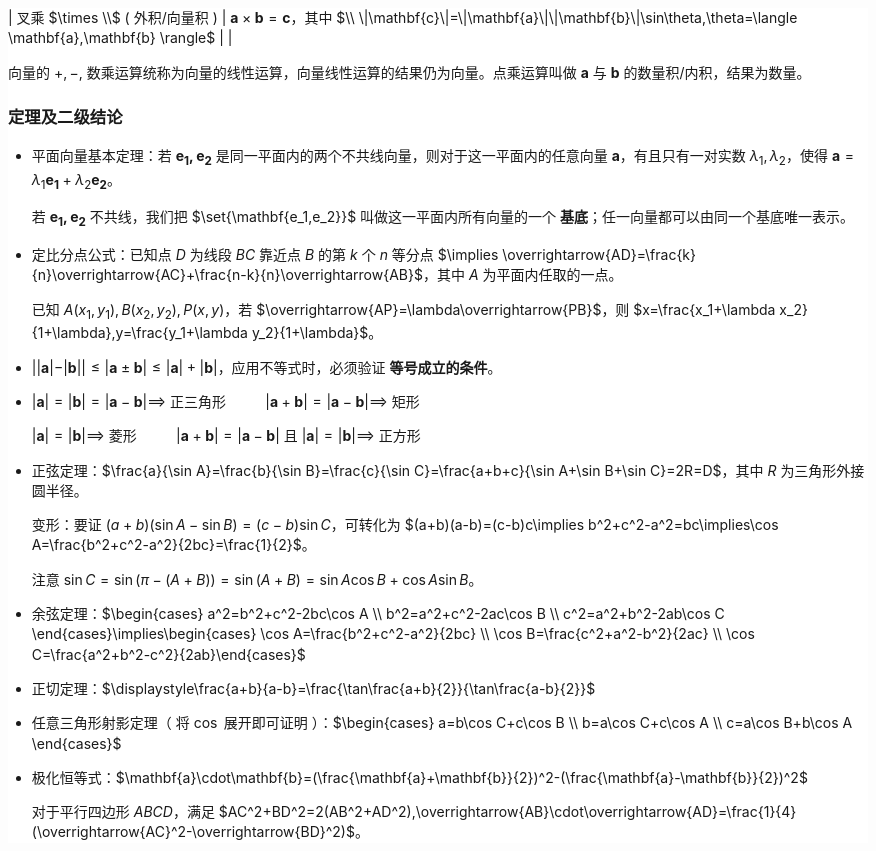 | 叉乘 $\times \\$ ( 外积/向量积 ) | $\mathbf{a}\times\mathbf{b}=\mathbf{c}$，其中 $\\ \|\mathbf{c}\|=\|\mathbf{a}\|\|\mathbf{b}\|\sin\theta,\theta=\langle \mathbf{a},\mathbf{b} \rangle$ |                                                                                                                                                                                                                                                                                                                                                                          |


向量的 $+,-,$ 数乘运算统称为向量的线性运算，向量线性运算的结果仍为向量。点乘运算叫做 $\mathbf{a}$ 与 $\mathbf{b}$ 的数量积/内积，结果为数量。

### 定理及二级结论

- 平面向量基本定理：若 $\mathbf{e_1,e_2}$ 是同一平面内的两个不共线向量，则对于这一平面内的任意向量 $\mathbf{a}$，有且只有一对实数 $\lambda _1,\lambda _2$，使得 $\mathbf{a}=\lambda _1\mathbf{e_1}+\lambda _2\mathbf{e_2}$。
  
  若 $\mathbf{e_1,e_2}$ 不共线，我们把 $\set{\mathbf{e_1,e_2}}$ 叫做这一平面内所有向量的一个 **基底**；任一向量都可以由同一个基底唯一表示。

- 定比分点公式：已知点 $D$ 为线段 $BC$ 靠近点 $B$ 的第 $k$ 个 $n$ 等分点 $\implies \overrightarrow{AD}=\frac{k}{n}\overrightarrow{AC}+\frac{n-k}{n}\overrightarrow{AB}$，其中 $A$ 为平面内任取的一点。
  
  已知 $A(x_1,y_1),B(x_2,y_2),P(x,y)$，若 $\overrightarrow{AP}=\lambda\overrightarrow{PB}$，则 $x=\frac{x_1+\lambda x_2}{1+\lambda},y=\frac{y_1+\lambda y_2}{1+\lambda}$。

- $||\mathbf{a}|-|\mathbf{b}||\leq|\mathbf{a}\pm\mathbf{b}|\leq|\mathbf{a}|+|\mathbf{b}|$，应用不等式时，必须验证 **等号成立的条件**。

- $|\mathbf{a}|=|\mathbf{b}|=|\mathbf{a}-\mathbf{b}|\implies$ 正三角形 $\ \ \ \ \ \ \ \ \text{}$ $|\mathbf{a}+\mathbf{b}|=|\mathbf{a}-\mathbf{b}|\implies$ 矩形

  $|\mathbf{a}|=|\mathbf{b}|\implies$ 菱形 $\ \ \ \ \ \ \ \ \text{}$ $|\mathbf{a}+\mathbf{b}|=|\mathbf{a}-\mathbf{b}|$ 且 $|\mathbf{a}|=|\mathbf{b}|\implies$ 正方形

- 正弦定理：$\frac{a}{\sin A}=\frac{b}{\sin B}=\frac{c}{\sin C}=\frac{a+b+c}{\sin A+\sin B+\sin C}=2R=D$，其中 $R$ 为三角形外接圆半径。
  
  变形：要证 $(a+b)(\sin A-\sin B)=(c-b)\sin C$，可转化为 $(a+b)(a-b)=(c-b)c\implies b^2+c^2-a^2=bc\implies\cos A=\frac{b^2+c^2-a^2}{2bc}=\frac{1}{2}$。

  注意 $\sin C=\sin(\pi-(A+B))=\sin(A+B)=\sin A\cos B+\cos A\sin B$。

- 余弦定理：$\begin{cases}
   a^2=b^2+c^2-2bc\cos A \\
   b^2=a^2+c^2-2ac\cos B \\
   c^2=a^2+b^2-2ab\cos C
\end{cases}\implies\begin{cases}
\cos A=\frac{b^2+c^2-a^2}{2bc} \\
\cos B=\frac{c^2+a^2-b^2}{2ac} \\
\cos C=\frac{a^2+b^2-c^2}{2ab}\end{cases}$

- 正切定理：$\displaystyle\frac{a+b}{a-b}=\frac{\tan\frac{a+b}{2}}{\tan\frac{a-b}{2}}$

- 任意三角形射影定理（ 将 $\cos$ 展开即可证明 ）：$\begin{cases}
  a=b\cos C+c\cos B \\
  b=a\cos C+c\cos A \\
  c=a\cos B+b\cos A
  \end{cases}$

- 极化恒等式：$\mathbf{a}\cdot\mathbf{b}=(\frac{\mathbf{a}+\mathbf{b}}{2})^2-(\frac{\mathbf{a}-\mathbf{b}}{2})^2$

  对于平行四边形 $ABCD$，满足 $AC^2+BD^2=2(AB^2+AD^2),\overrightarrow{AB}\cdot\overrightarrow{AD}=\frac{1}{4}(\overrightarrow{AC}^2-\overrightarrow{BD}^2)$。
